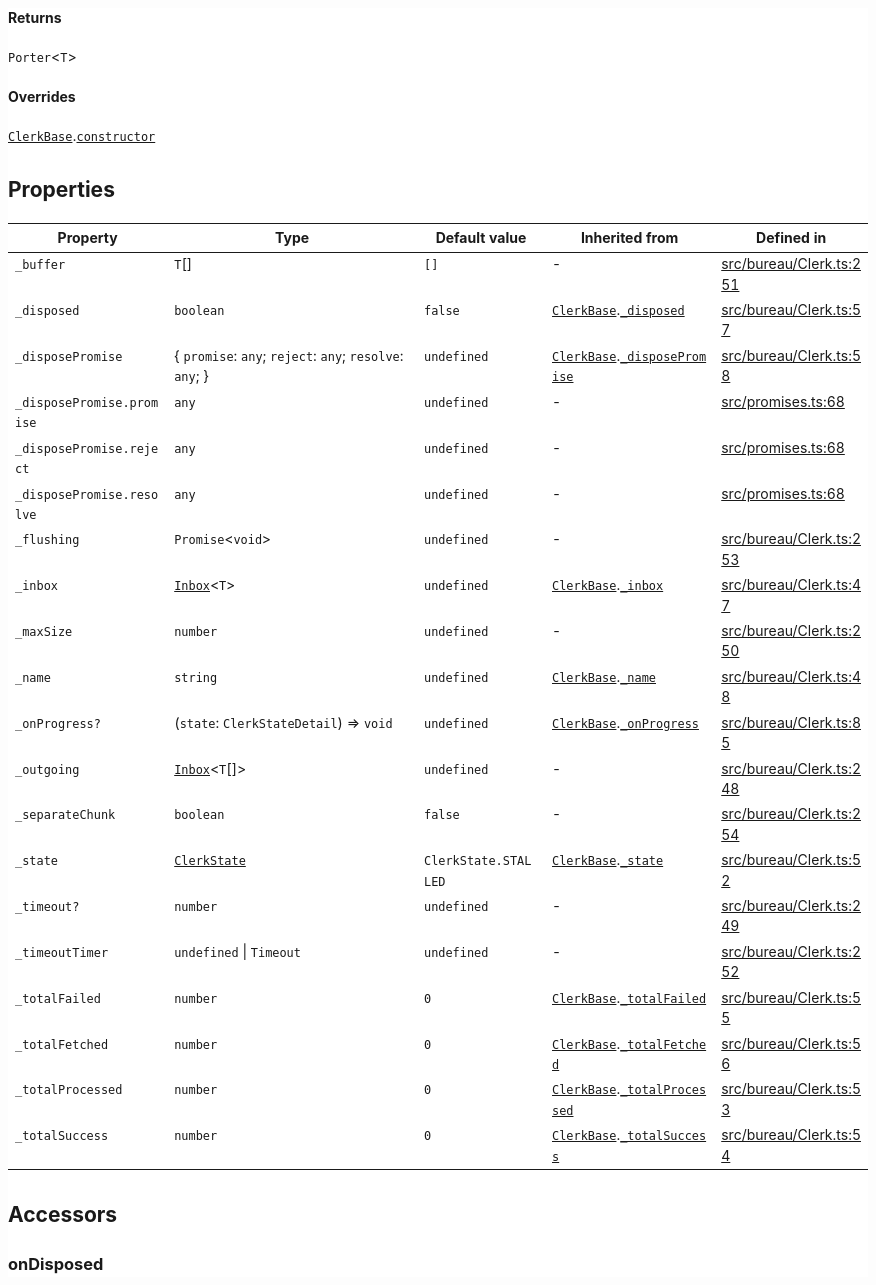 #### Returns

`Porter`\<`T`\>

#### Overrides

[`ClerkBase`](../ClerkBase/README.md).[`constructor`](../ClerkBase/README.md#constructor)

## Properties

| Property | Type | Default value | Inherited from | Defined in |
| ------ | ------ | ------ | ------ | ------ |
| <a id="_buffer"></a> `_buffer` | `T`[] | `[]` | - | [src/bureau/Clerk.ts:251](https://github.com/vrtmrz/octagonal-wheels/blob/main/src/bureau/Clerk.ts#L251) |
| <a id="_disposed"></a> `_disposed` | `boolean` | `false` | [`ClerkBase`](../ClerkBase/README.md).[`_disposed`](../ClerkBase/README.md#_disposed) | [src/bureau/Clerk.ts:57](https://github.com/vrtmrz/octagonal-wheels/blob/main/src/bureau/Clerk.ts#L57) |
| <a id="_disposepromise"></a> `_disposePromise` | \{ `promise`: `any`; `reject`: `any`; `resolve`: `any`; \} | `undefined` | [`ClerkBase`](../ClerkBase/README.md).[`_disposePromise`](../ClerkBase/README.md#_disposepromise) | [src/bureau/Clerk.ts:58](https://github.com/vrtmrz/octagonal-wheels/blob/main/src/bureau/Clerk.ts#L58) |
| `_disposePromise.promise` | `any` | `undefined` | - | [src/promises.ts:68](https://github.com/vrtmrz/octagonal-wheels/blob/main/src/promises.ts#L68) |
| `_disposePromise.reject` | `any` | `undefined` | - | [src/promises.ts:68](https://github.com/vrtmrz/octagonal-wheels/blob/main/src/promises.ts#L68) |
| `_disposePromise.resolve` | `any` | `undefined` | - | [src/promises.ts:68](https://github.com/vrtmrz/octagonal-wheels/blob/main/src/promises.ts#L68) |
| <a id="_flushing"></a> `_flushing` | `Promise`\<`void`\> | `undefined` | - | [src/bureau/Clerk.ts:253](https://github.com/vrtmrz/octagonal-wheels/blob/main/src/bureau/Clerk.ts#L253) |
| <a id="_inbox"></a> `_inbox` | [`Inbox`](../../inbox/Inbox/README.md)\<`T`\> | `undefined` | [`ClerkBase`](../ClerkBase/README.md).[`_inbox`](../ClerkBase/README.md#_inbox) | [src/bureau/Clerk.ts:47](https://github.com/vrtmrz/octagonal-wheels/blob/main/src/bureau/Clerk.ts#L47) |
| <a id="_maxsize"></a> `_maxSize` | `number` | `undefined` | - | [src/bureau/Clerk.ts:250](https://github.com/vrtmrz/octagonal-wheels/blob/main/src/bureau/Clerk.ts#L250) |
| <a id="_name"></a> `_name` | `string` | `undefined` | [`ClerkBase`](../ClerkBase/README.md).[`_name`](../ClerkBase/README.md#_name) | [src/bureau/Clerk.ts:48](https://github.com/vrtmrz/octagonal-wheels/blob/main/src/bureau/Clerk.ts#L48) |
| <a id="_onprogress"></a> `_onProgress?` | (`state`: `ClerkStateDetail`) => `void` | `undefined` | [`ClerkBase`](../ClerkBase/README.md).[`_onProgress`](../ClerkBase/README.md#_onprogress) | [src/bureau/Clerk.ts:85](https://github.com/vrtmrz/octagonal-wheels/blob/main/src/bureau/Clerk.ts#L85) |
| <a id="_outgoing"></a> `_outgoing` | [`Inbox`](../../inbox/Inbox/README.md)\<`T`[]\> | `undefined` | - | [src/bureau/Clerk.ts:248](https://github.com/vrtmrz/octagonal-wheels/blob/main/src/bureau/Clerk.ts#L248) |
| <a id="_separatechunk"></a> `_separateChunk` | `boolean` | `false` | - | [src/bureau/Clerk.ts:254](https://github.com/vrtmrz/octagonal-wheels/blob/main/src/bureau/Clerk.ts#L254) |
| <a id="_state"></a> `_state` | [`ClerkState`](../ClerkState/README.md) | `ClerkState.STALLED` | [`ClerkBase`](../ClerkBase/README.md).[`_state`](../ClerkBase/README.md#_state) | [src/bureau/Clerk.ts:52](https://github.com/vrtmrz/octagonal-wheels/blob/main/src/bureau/Clerk.ts#L52) |
| <a id="_timeout"></a> `_timeout?` | `number` | `undefined` | - | [src/bureau/Clerk.ts:249](https://github.com/vrtmrz/octagonal-wheels/blob/main/src/bureau/Clerk.ts#L249) |
| <a id="_timeouttimer"></a> `_timeoutTimer` | `undefined` \| `Timeout` | `undefined` | - | [src/bureau/Clerk.ts:252](https://github.com/vrtmrz/octagonal-wheels/blob/main/src/bureau/Clerk.ts#L252) |
| <a id="_totalfailed"></a> `_totalFailed` | `number` | `0` | [`ClerkBase`](../ClerkBase/README.md).[`_totalFailed`](../ClerkBase/README.md#_totalfailed) | [src/bureau/Clerk.ts:55](https://github.com/vrtmrz/octagonal-wheels/blob/main/src/bureau/Clerk.ts#L55) |
| <a id="_totalfetched"></a> `_totalFetched` | `number` | `0` | [`ClerkBase`](../ClerkBase/README.md).[`_totalFetched`](../ClerkBase/README.md#_totalfetched) | [src/bureau/Clerk.ts:56](https://github.com/vrtmrz/octagonal-wheels/blob/main/src/bureau/Clerk.ts#L56) |
| <a id="_totalprocessed"></a> `_totalProcessed` | `number` | `0` | [`ClerkBase`](../ClerkBase/README.md).[`_totalProcessed`](../ClerkBase/README.md#_totalprocessed) | [src/bureau/Clerk.ts:53](https://github.com/vrtmrz/octagonal-wheels/blob/main/src/bureau/Clerk.ts#L53) |
| <a id="_totalsuccess"></a> `_totalSuccess` | `number` | `0` | [`ClerkBase`](../ClerkBase/README.md).[`_totalSuccess`](../ClerkBase/README.md#_totalsuccess) | [src/bureau/Clerk.ts:54](https://github.com/vrtmrz/octagonal-wheels/blob/main/src/bureau/Clerk.ts#L54) |

## Accessors

### onDisposed
